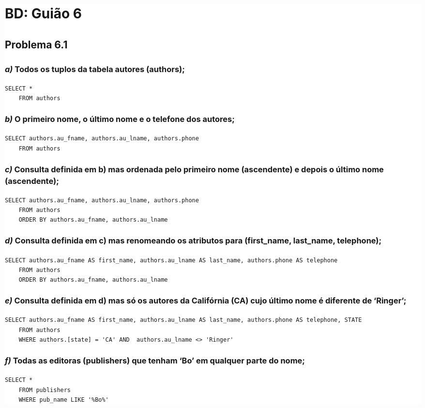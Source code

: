 # BD: Guião 6

## Problema 6.1

### *a)* Todos os tuplos da tabela autores (authors);

```
SELECT *
	FROM authors
```

### *b)* O primeiro nome, o último nome e o telefone dos autores;

```
SELECT authors.au_fname, authors.au_lname, authors.phone
	FROM authors
```

### *c)* Consulta definida em b) mas ordenada pelo primeiro nome (ascendente) e depois o último nome (ascendente); 

```
SELECT authors.au_fname, authors.au_lname, authors.phone
	FROM authors
	ORDER BY authors.au_fname, authors.au_lname
```

### *d)* Consulta definida em c) mas renomeando os atributos para (first_name, last_name, telephone); 

```
SELECT authors.au_fname AS first_name, authors.au_lname AS last_name, authors.phone AS telephone
	FROM authors
	ORDER BY authors.au_fname, authors.au_lname
```

### *e)* Consulta definida em d) mas só os autores da Califórnia (CA) cujo último nome é diferente de ‘Ringer’; 

```
SELECT authors.au_fname AS first_name, authors.au_lname AS last_name, authors.phone AS telephone, STATE
	FROM authors
	WHERE authors.[state] = 'CA' AND  authors.au_lname <> 'Ringer'
```

### *f)* Todas as editoras (publishers) que tenham ‘Bo’ em qualquer parte do nome; 

```
SELECT *
	FROM publishers
	WHERE pub_name LIKE '%Bo%'
```
